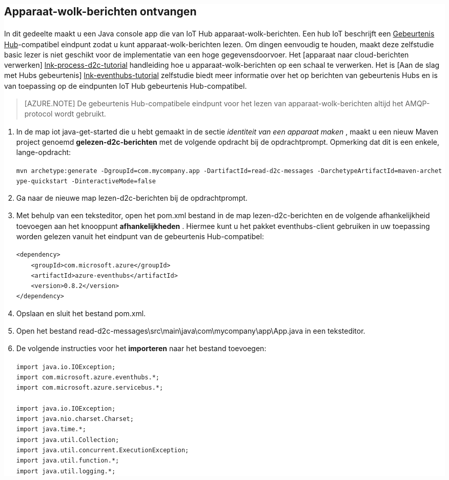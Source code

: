 ## <a name="receive-device-to-cloud-messages"></a>Apparaat-wolk-berichten ontvangen

In dit gedeelte maakt u een Java console app die van IoT Hub apparaat-wolk-berichten. Een hub IoT beschrijft een [Gebeurtenis Hub][lnk-event-hubs-overview]-compatibel eindpunt zodat u kunt apparaat-wolk-berichten lezen. Om dingen eenvoudig te houden, maakt deze zelfstudie basic lezer is niet geschikt voor de implementatie van een hoge gegevensdoorvoer. Het [apparaat naar cloud-berichten verwerken] [ lnk-process-d2c-tutorial] handleiding hoe u apparaat-wolk-berichten op een schaal te verwerken. Het is [Aan de slag met Hubs gebeurtenis] [ lnk-eventhubs-tutorial] zelfstudie biedt meer informatie over het op berichten van gebeurtenis Hubs en is van toepassing op de eindpunten IoT Hub gebeurtenis Hub-compatibel.

> [AZURE.NOTE] De gebeurtenis Hub-compatibele eindpunt voor het lezen van apparaat-wolk-berichten altijd het AMQP-protocol wordt gebruikt.

1. In de map iot java-get-started die u hebt gemaakt in de sectie *identiteit van een apparaat maken* , maakt u een nieuw Maven project genoemd **gelezen-d2c-berichten** met de volgende opdracht bij de opdrachtprompt. Opmerking dat dit is een enkele, lange-opdracht:

    ```
    mvn archetype:generate -DgroupId=com.mycompany.app -DartifactId=read-d2c-messages -DarchetypeArtifactId=maven-archetype-quickstart -DinteractiveMode=false
    ```

2. Ga naar de nieuwe map lezen-d2c-berichten bij de opdrachtprompt.

3. Met behulp van een teksteditor, open het pom.xml bestand in de map lezen-d2c-berichten en de volgende afhankelijkheid toevoegen aan het knooppunt **afhankelijkheden** . Hiermee kunt u het pakket eventhubs-client gebruiken in uw toepassing worden gelezen vanuit het eindpunt van de gebeurtenis Hub-compatibel:

    ```
    <dependency> 
        <groupId>com.microsoft.azure</groupId> 
        <artifactId>azure-eventhubs</artifactId> 
        <version>0.8.2</version> 
    </dependency>
    ```

4. Opslaan en sluit het bestand pom.xml.

5. Open het bestand read-d2c-messages\src\main\java\com\mycompany\app\App.java in een teksteditor.

6. De volgende instructies voor het **importeren** naar het bestand toevoegen:

    ```
    import java.io.IOException;
    import com.microsoft.azure.eventhubs.*;
    import com.microsoft.azure.servicebus.*;
    
    import java.io.IOException;
    import java.nio.charset.Charset;
    import java.time.*;
    import java.util.Collection;
    import java.util.concurrent.ExecutionException;
    import java.util.function.*;
    import java.util.logging.*;
    ```


[6]: ./media/iot-hub-java-java-getstarted/create-iot-hub6.png
[7]: ./media/iot-hub-java-java-getstarted/runapp1.png
[8]: ./media/iot-hub-java-java-getstarted/runapp2.png
[43]: ./media/iot-hub-java-java-getstarted/usage.png
[lnk-transient-faults]: https://msdn.microsoft.com/library/hh680901(v=pandp.50).aspx
[lnk-eventhubs-tutorial]: ../event-hubs/event-hubs-csharp-ephcs-getstarted.md
[lnk-devguide-identity]: iot-hub-devguide-identity-registry.md
[lnk-event-hubs-overview]: ../event-hubs/event-hubs-overview.md
[lnk-dev-setup]: https://github.com/Azure/azure-iot-sdks/blob/master/doc/get_started/java-devbox-setup.md
[lnk-process-d2c-tutorial]: iot-hub-csharp-csharp-process-d2c.md
[lnk-hub-sdks]: iot-hub-devguide-sdks.md
[lnk-free-trial]: http://azure.microsoft.com/pricing/free-trial/
[lnk-portal]: https://portal.azure.com/
[lnk-device-management]: iot-hub-device-management-get-started.md
[lnk-gateway-SDK]: iot-hub-linux-gateway-sdk-get-started.md
[lnk-connect-device]: https://azure.microsoft.com/develop/iot/